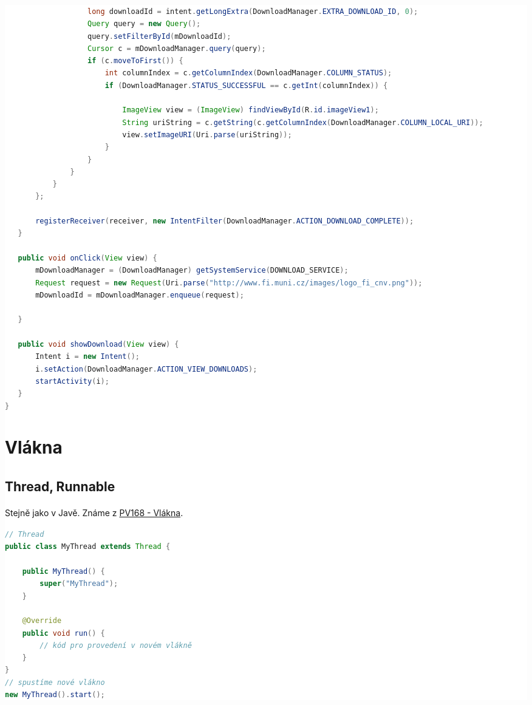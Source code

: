 ```java
                   long downloadId = intent.getLongExtra(DownloadManager.EXTRA_DOWNLOAD_ID, 0);
                   Query query = new Query();
                   query.setFilterById(mDownloadId);
                   Cursor c = mDownloadManager.query(query);
                   if (c.moveToFirst()) {
                       int columnIndex = c.getColumnIndex(DownloadManager.COLUMN_STATUS);
                       if (DownloadManager.STATUS_SUCCESSFUL == c.getInt(columnIndex)) {
 
                           ImageView view = (ImageView) findViewById(R.id.imageView1);
                           String uriString = c.getString(c.getColumnIndex(DownloadManager.COLUMN_LOCAL_URI));
                           view.setImageURI(Uri.parse(uriString));
                       }
                   }
               }
           }
       };
 
       registerReceiver(receiver, new IntentFilter(DownloadManager.ACTION_DOWNLOAD_COMPLETE));
   }
 
   public void onClick(View view) {
       mDownloadManager = (DownloadManager) getSystemService(DOWNLOAD_SERVICE);
       Request request = new Request(Uri.parse("http://www.fi.muni.cz/images/logo_fi_cnv.png"));
       mDownloadId = mDownloadManager.enqueue(request);
 
   }
 
   public void showDownload(View view) {
       Intent i = new Intent();
       i.setAction(DownloadManager.ACTION_VIEW_DOWNLOADS);
       startActivity(i);
   }
}
```

# Vlákna
## Thread, Runnable

Stejně jako v Javě. Známe z [PV168 - Vlákna](http://kore.fi.muni.cz/wiki/index.php/PV168/Vl%C3%A1kna).
 
```java
// Thread
public class MyThread extends Thread {
 
    public MyThread() {
        super("MyThread");
    }
 
    @Override
    public void run() {
        // kód pro provedení v novém vlákně
    }
}
// spustíme nové vlákno
new MyThread().start();
```
 